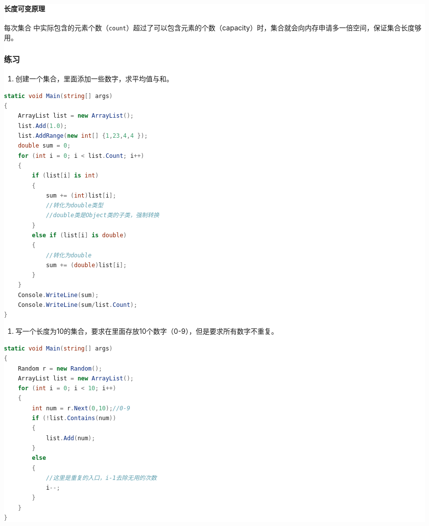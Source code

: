 #### 长度可变原理

每次集合 中实际包含的元素个数（`count`）超过了可以包含元素的个数（capacity）时，集合就会向内存申请多一倍空间，保证集合长度够用。

### 练习

1. 创建一个集合，里面添加一些数字，求平均值与和。

```csharp
static void Main(string[] args)
{
    ArrayList list = new ArrayList();
    list.Add(1.0);
    list.AddRange(new int[] {1,23,4,4 });
    double sum = 0;
    for (int i = 0; i < list.Count; i++)
    {
        if (list[i] is int)
        {
            sum += (int)list[i];
            //转化为double类型
            //double类是Object类的子类，强制转换
        }
        else if (list[i] is double)
        {
            //转化为double
            sum += (double)list[i];
        }
    }
    Console.WriteLine(sum);
    Console.WriteLine(sum/list.Count);
}
```

1. 写一个长度为10的集合，要求在里面存放10个数字（0-9），但是要求所有数字不重复。

```csharp
static void Main(string[] args)
{
    Random r = new Random();
    ArrayList list = new ArrayList();
    for (int i = 0; i < 10; i++)
    {
        int num = r.Next(0,10);//0-9
        if (!list.Contains(num)) 
        {
            list.Add(num);
        }
        else 
        {
            //这里是重复的入口，i-1去除无用的次数
            i--;
        }
    }
}
```
